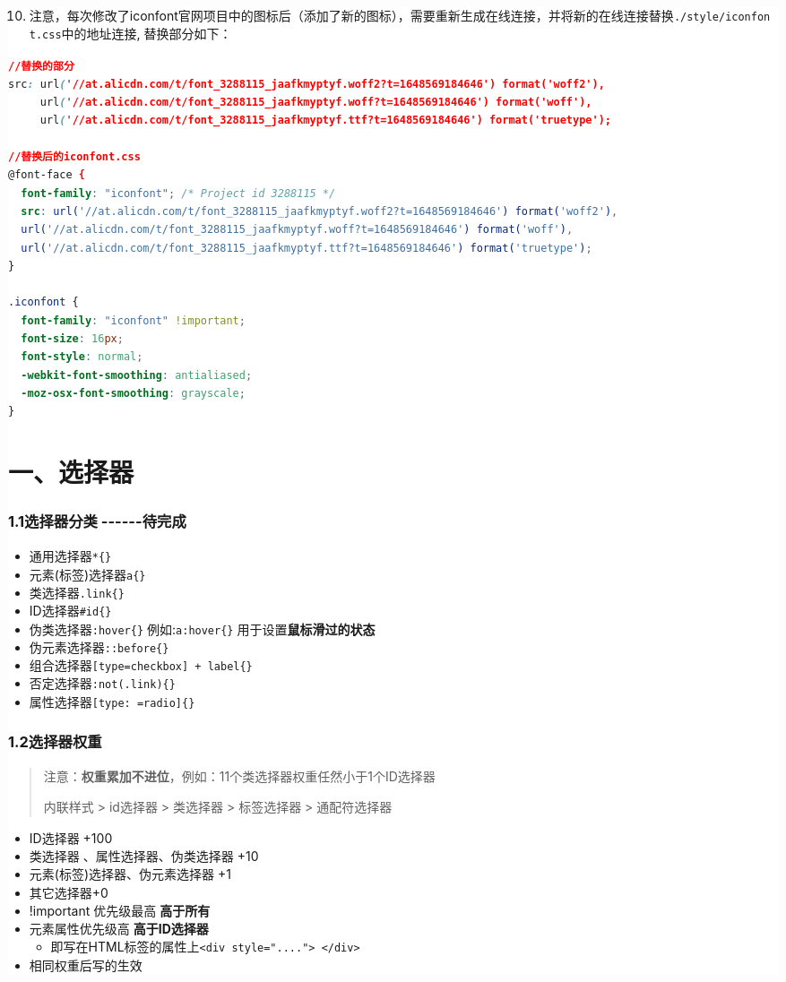 10. 注意，每次修改了iconfont官网项目中的图标后（添加了新的图标），需要重新生成在线连接，并将新的在线连接替换`./style/iconfont.css`中的地址连接, 替换部分如下：

```css
//替换的部分
src: url('//at.alicdn.com/t/font_3288115_jaafkmyptyf.woff2?t=1648569184646') format('woff2'),
     url('//at.alicdn.com/t/font_3288115_jaafkmyptyf.woff?t=1648569184646') format('woff'),
     url('//at.alicdn.com/t/font_3288115_jaafkmyptyf.ttf?t=1648569184646') format('truetype');

//替换后的iconfont.css
@font-face {
  font-family: "iconfont"; /* Project id 3288115 */
  src: url('//at.alicdn.com/t/font_3288115_jaafkmyptyf.woff2?t=1648569184646') format('woff2'),
  url('//at.alicdn.com/t/font_3288115_jaafkmyptyf.woff?t=1648569184646') format('woff'),
  url('//at.alicdn.com/t/font_3288115_jaafkmyptyf.ttf?t=1648569184646') format('truetype');
}

.iconfont {
  font-family: "iconfont" !important;
  font-size: 16px;
  font-style: normal;
  -webkit-font-smoothing: antialiased;
  -moz-osx-font-smoothing: grayscale;
}
```



# 一、选择器

###  1.1选择器分类 ------待完成

* 通用选择器`*{}`
* 元素(标签)选择器`a{}`
* 类选择器`.link{}`
* ID选择器`#id{}`
* 伪类选择器`:hover{}`   例如:`a:hover{}`   用于设置**鼠标滑过的状态**
* 伪元素选择器`::before{}`
* 组合选择器`[type=checkbox] + label{}`
* 否定选择器`:not(.link){}`
* 属性选择器`[type: =radio]{}`

###  1.2选择器权重

> 注意：**权重累加不进位**，例如：11个类选择器权重任然小于1个ID选择器
>
> 内联样式 > id选择器 > 类选择器 > 标签选择器 > 通配符选择器

* ID选择器  +100
* 类选择器 、属性选择器、伪类选择器   +10
* 元素(标签)选择器、伪元素选择器    +1
* 其它选择器+0
* !important 优先级最高  **高于所有**
* 元素属性优先级高   **高于ID选择器**
  * 即写在HTML标签的属性上`<div style="...."> </div>`
* 相同权重后写的生效
